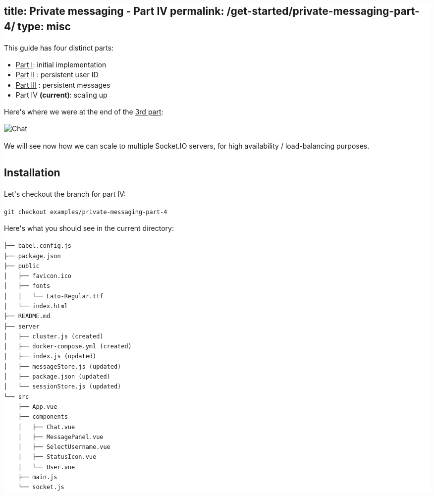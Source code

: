 title: Private messaging - Part IV
permalink: /get-started/private-messaging-part-4/
type: misc
---

This guide has four distinct parts:

- [Part I](/get-started/private-messaging-part-1/): initial implementation
- [Part II](/get-started/private-messaging-part-2/) : persistent user ID
- [Part III](/get-started/private-messaging-part-3/) : persistent messages
- Part IV **(current)**: scaling up

Here's where we were at the end of the [3rd part](/get-started/private-messaging-part-2/):

<img src="/images/private-messaging-part-2-chat.gif" alt="Chat" />

We will see now how we can scale to multiple Socket.IO servers, for high availability / load-balancing purposes.

## Installation

Let's checkout the branch for part IV:

```
git checkout examples/private-messaging-part-4
```

Here's what you should see in the current directory:

```
├── babel.config.js
├── package.json
├── public
│   ├── favicon.ico
│   ├── fonts
│   │   └── Lato-Regular.ttf
│   └── index.html
├── README.md
├── server
│   ├── cluster.js (created)
│   ├── docker-compose.yml (created)
│   ├── index.js (updated)
│   ├── messageStore.js (updated)
│   ├── package.json (updated)
│   └── sessionStore.js (updated)
└── src
    ├── App.vue
    ├── components
    │   ├── Chat.vue
    │   ├── MessagePanel.vue
    │   ├── SelectUsername.vue
    │   ├── StatusIcon.vue
    │   └── User.vue
    ├── main.js
    └── socket.js
```
